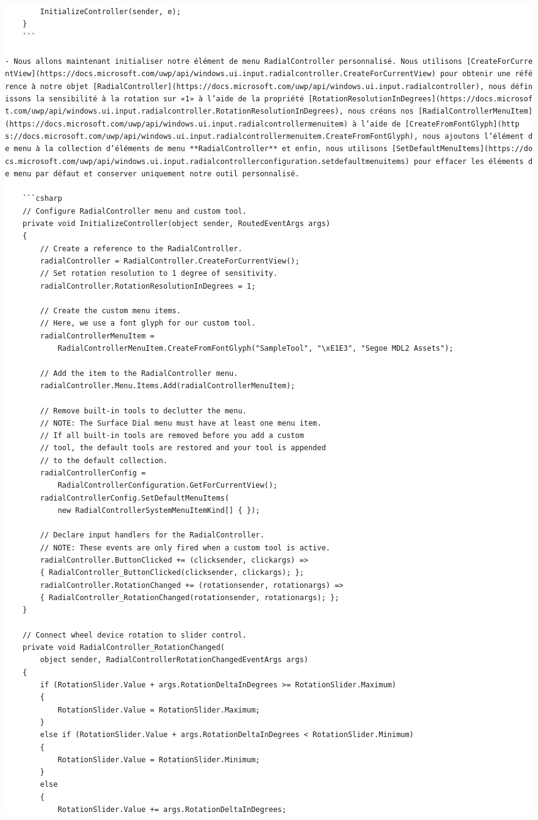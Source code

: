             InitializeController(sender, e);
        }
        ```

    - Nous allons maintenant initialiser notre élément de menu RadialController personnalisé. Nous utilisons [CreateForCurrentView](https://docs.microsoft.com/uwp/api/windows.ui.input.radialcontroller.CreateForCurrentView) pour obtenir une référence à notre objet [RadialController](https://docs.microsoft.com/uwp/api/windows.ui.input.radialcontroller), nous définissons la sensibilité à la rotation sur «1» à l’aide de la propriété [RotationResolutionInDegrees](https://docs.microsoft.com/uwp/api/windows.ui.input.radialcontroller.RotationResolutionInDegrees), nous créons nos [RadialControllerMenuItem](https://docs.microsoft.com/uwp/api/windows.ui.input.radialcontrollermenuitem) à l’aide de [CreateFromFontGlyph](https://docs.microsoft.com/uwp/api/windows.ui.input.radialcontrollermenuitem.CreateFromFontGlyph), nous ajoutons l’élément de menu à la collection d’éléments de menu **RadialController** et enfin, nous utilisons [SetDefaultMenuItems](https://docs.microsoft.com/uwp/api/windows.ui.input.radialcontrollerconfiguration.setdefaultmenuitems) pour effacer les éléments de menu par défaut et conserver uniquement notre outil personnalisé. 

        ```csharp
        // Configure RadialController menu and custom tool.
        private void InitializeController(object sender, RoutedEventArgs args)
        {
            // Create a reference to the RadialController.
            radialController = RadialController.CreateForCurrentView();
            // Set rotation resolution to 1 degree of sensitivity.
            radialController.RotationResolutionInDegrees = 1;

            // Create the custom menu items.
            // Here, we use a font glyph for our custom tool.
            radialControllerMenuItem =
                RadialControllerMenuItem.CreateFromFontGlyph("SampleTool", "\xE1E3", "Segoe MDL2 Assets");

            // Add the item to the RadialController menu.
            radialController.Menu.Items.Add(radialControllerMenuItem);

            // Remove built-in tools to declutter the menu.
            // NOTE: The Surface Dial menu must have at least one menu item. 
            // If all built-in tools are removed before you add a custom 
            // tool, the default tools are restored and your tool is appended 
            // to the default collection.
            radialControllerConfig =
                RadialControllerConfiguration.GetForCurrentView();
            radialControllerConfig.SetDefaultMenuItems(
                new RadialControllerSystemMenuItemKind[] { });

            // Declare input handlers for the RadialController.
            // NOTE: These events are only fired when a custom tool is active.
            radialController.ButtonClicked += (clicksender, clickargs) =>
            { RadialController_ButtonClicked(clicksender, clickargs); };
            radialController.RotationChanged += (rotationsender, rotationargs) =>
            { RadialController_RotationChanged(rotationsender, rotationargs); };
        }

        // Connect wheel device rotation to slider control.
        private void RadialController_RotationChanged(
            object sender, RadialControllerRotationChangedEventArgs args)
        {
            if (RotationSlider.Value + args.RotationDeltaInDegrees >= RotationSlider.Maximum)
            {
                RotationSlider.Value = RotationSlider.Maximum;
            }
            else if (RotationSlider.Value + args.RotationDeltaInDegrees < RotationSlider.Minimum)
            {
                RotationSlider.Value = RotationSlider.Minimum;
            }
            else
            {
                RotationSlider.Value += args.RotationDeltaInDegrees;